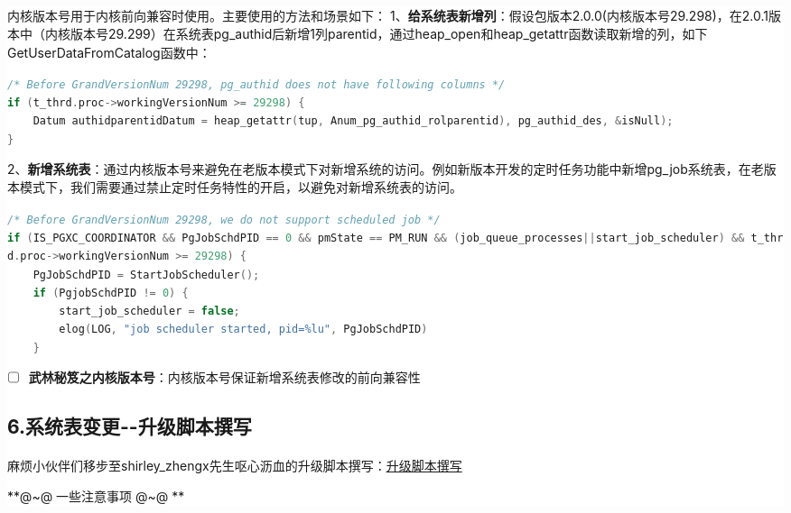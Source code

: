 内核版本号用于内核前向兼容时使用。主要使用的方法和场景如下：
1、**给系统表新增列**：假设包版本2.0.0(内核版本号29.298)，在2.0.1版本中（内核版本号29.299）在系统表pg_authid后新增1列parentid，通过heap_open和heap_getattr函数读取新增的列，如下GetUserDataFromCatalog函数中：

```c
/* Before GrandVersionNum 29298, pg_authid does not have following columns */
if (t_thrd.proc->workingVersionNum >= 29298) {
    Datum authidparentidDatum = heap_getattr(tup, Anum_pg_authid_rolparentid), pg_authid_des, &isNull);
}
```



2、**新增系统表**：通过内核版本号来避免在老版本模式下对新增系统的访问。例如新版本开发的定时任务功能中新增pg_job系统表，在老版本模式下，我们需要通过禁止定时任务特性的开启，以避免对新增系统表的访问。

```c
/* Before GrandVersionNum 29298, we do not support scheduled job */
if (IS_PGXC_COORDINATOR && PgJobSchdPID == 0 && pmState == PM_RUN && (job_queue_processes||start_job_scheduler) && t_thrd.proc->workingVersionNum >= 29298) {
    PgJobSchdPID = StartJobScheduler();
    if (PgjobSchdPID != 0) {
        start_job_scheduler = false;
        elog(LOG, "job scheduler started, pid=%lu", PgJobSchdPID)
    }
```



- [ ] **武林秘笈之内核版本号**：内核版本号保证新增系统表修改的前向兼容性



## 6.系统表变更--升级脚本撰写
麻烦小伙伴们移步至shirley_zhengx先生呕心沥血的升级脚本撰写：[升级脚本撰写](/zh/post/zhengxue/upgrade_script/)

**@~@ 一些注意事项 @~@ **

